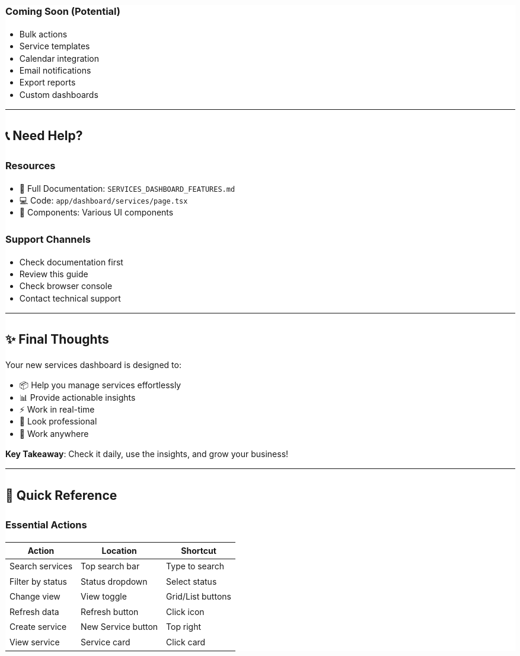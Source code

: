 ### **Coming Soon** (Potential)
- Bulk actions
- Service templates
- Calendar integration
- Email notifications
- Export reports
- Custom dashboards

---

## 📞 Need Help?

### **Resources**
- 📖 Full Documentation: `SERVICES_DASHBOARD_FEATURES.md`
- 💻 Code: `app/dashboard/services/page.tsx`
- 🎨 Components: Various UI components

### **Support Channels**
- Check documentation first
- Review this guide
- Check browser console
- Contact technical support

---

## ✨ Final Thoughts

Your new services dashboard is designed to:
- 📦 Help you manage services effortlessly
- 📊 Provide actionable insights
- ⚡ Work in real-time
- 🎨 Look professional
- 📱 Work anywhere

**Key Takeaway**: Check it daily, use the insights, and grow your business!

---

## 🎯 Quick Reference

### **Essential Actions**
| Action | Location | Shortcut |
|--------|----------|----------|
| Search services | Top search bar | Type to search |
| Filter by status | Status dropdown | Select status |
| Change view | View toggle | Grid/List buttons |
| Refresh data | Refresh button | Click icon |
| Create service | New Service button | Top right |
| View service | Service card | Click card |
